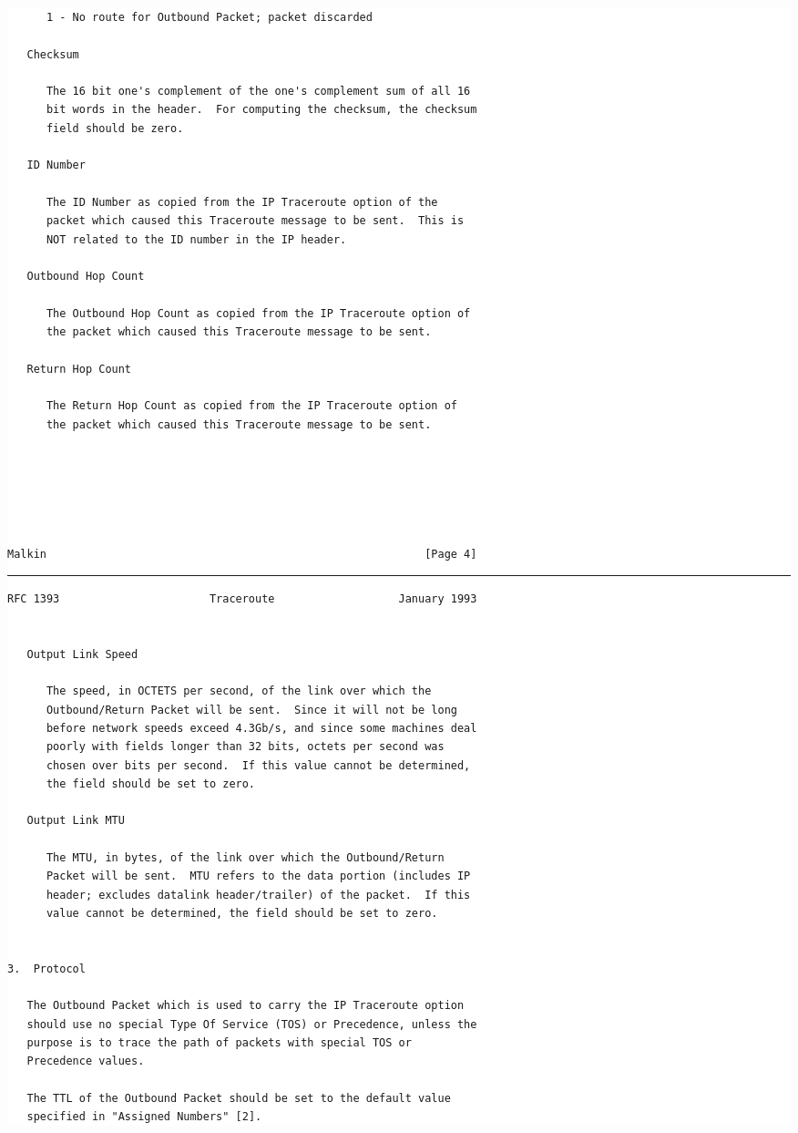 ``` newpage
      1 - No route for Outbound Packet; packet discarded

   Checksum

      The 16 bit one's complement of the one's complement sum of all 16
      bit words in the header.  For computing the checksum, the checksum
      field should be zero.

   ID Number

      The ID Number as copied from the IP Traceroute option of the
      packet which caused this Traceroute message to be sent.  This is
      NOT related to the ID number in the IP header.

   Outbound Hop Count

      The Outbound Hop Count as copied from the IP Traceroute option of
      the packet which caused this Traceroute message to be sent.

   Return Hop Count

      The Return Hop Count as copied from the IP Traceroute option of
      the packet which caused this Traceroute message to be sent.






Malkin                                                          [Page 4]
```

------------------------------------------------------------------------

``` newpage
RFC 1393                       Traceroute                   January 1993


   Output Link Speed

      The speed, in OCTETS per second, of the link over which the
      Outbound/Return Packet will be sent.  Since it will not be long
      before network speeds exceed 4.3Gb/s, and since some machines deal
      poorly with fields longer than 32 bits, octets per second was
      chosen over bits per second.  If this value cannot be determined,
      the field should be set to zero.

   Output Link MTU

      The MTU, in bytes, of the link over which the Outbound/Return
      Packet will be sent.  MTU refers to the data portion (includes IP
      header; excludes datalink header/trailer) of the packet.  If this
      value cannot be determined, the field should be set to zero.


3.  Protocol

   The Outbound Packet which is used to carry the IP Traceroute option
   should use no special Type Of Service (TOS) or Precedence, unless the
   purpose is to trace the path of packets with special TOS or
   Precedence values.

   The TTL of the Outbound Packet should be set to the default value
   specified in "Assigned Numbers" [2].
```